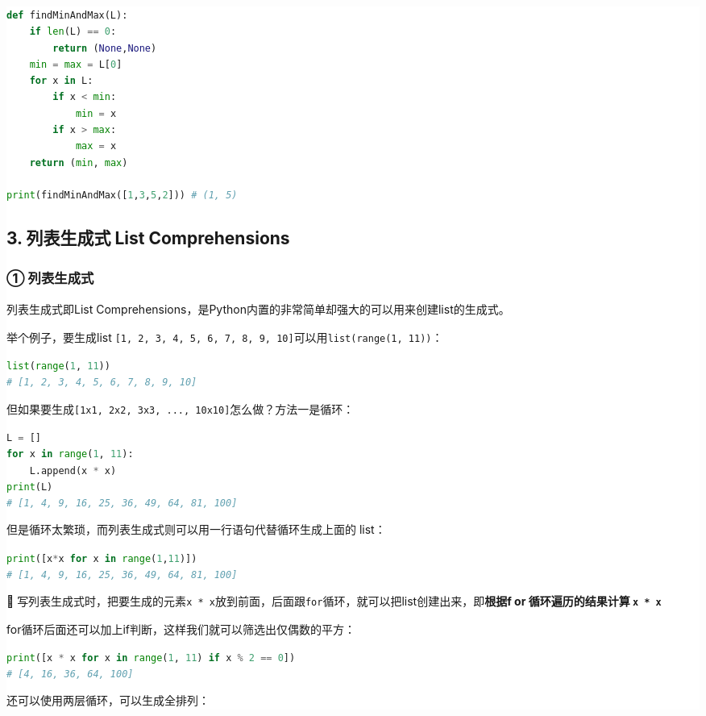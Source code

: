 ```python
def findMinAndMax(L):
    if len(L) == 0:
        return (None,None)
    min = max = L[0]
    for x in L:
        if x < min:
            min = x
        if x > max:
            max = x
    return (min, max)
    
print(findMinAndMax([1,3,5,2])) # (1, 5)
```



## 3. 列表生成式 List Comprehensions

### ① 列表生成式

列表生成式即List Comprehensions，是Python内置的非常简单却强大的可以用来创建list的生成式。

举个例子，要生成list `[1, 2, 3, 4, 5, 6, 7, 8, 9, 10]`可以用`list(range(1, 11))`：

```python
list(range(1, 11))
# [1, 2, 3, 4, 5, 6, 7, 8, 9, 10]
```

但如果要生成`[1x1, 2x2, 3x3, ..., 10x10]`怎么做？方法一是循环：

```python
L = []
for x in range(1, 11):
	L.append(x * x)
print(L)
# [1, 4, 9, 16, 25, 36, 49, 64, 81, 100]
```

但是循环太繁琐，而列表生成式则可以用一行语句代替循环生成上面的 list：

```python
print([x*x for x in range(1,11)])
# [1, 4, 9, 16, 25, 36, 49, 64, 81, 100]
```

🚩 写列表生成式时，把要生成的元素`x * x`放到前面，后面跟`for`循环，就可以把list创建出来，即**根据f or 循环遍历的结果计算 `x * x`**

for循环后面还可以加上if判断，这样我们就可以筛选出仅偶数的平方：

```python
print([x * x for x in range(1, 11) if x % 2 == 0])
# [4, 16, 36, 64, 100]
```

还可以使用两层循环，可以生成全排列：
